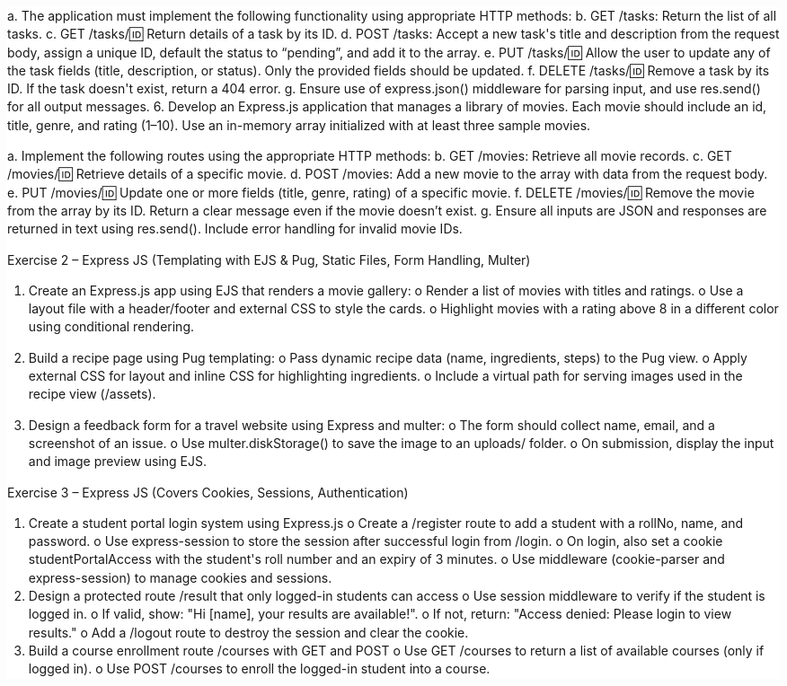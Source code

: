 a.	The application must implement the following functionality using appropriate HTTP methods:
b.	GET /tasks: Return the list of all tasks.
c.	GET /tasks/:id: Return details of a task by its ID.
d.	POST /tasks: Accept a new task's title and description from the request body, assign a unique ID, default the status to “pending”, and add it to the array.
e.	PUT /tasks/:id: Allow the user to update any of the task fields (title, description, or status). Only the provided fields should be updated.
f.	DELETE /tasks/:id: Remove a task by its ID. If the task doesn't exist, return a 404 error.
g.	Ensure use of express.json() middleware for parsing input, and use res.send() for all output messages.
6.	Develop an Express.js application that manages a library of movies. Each movie should include an id, title, genre, and rating (1–10). Use an in-memory array initialized with at least three sample movies.

a.	Implement the following routes using the appropriate HTTP methods:
b.	GET /movies: Retrieve all movie records.
c.	GET /movies/:id: Retrieve details of a specific movie.
d.	POST /movies: Add a new movie to the array with data from the request body.
e.	PUT /movies/:id: Update one or more fields (title, genre, rating) of a specific movie.
f.	DELETE /movies/:id: Remove the movie from the array by its ID. Return a clear message even if the movie doesn’t exist.
g.	Ensure all inputs are JSON and responses are returned in text using res.send(). Include error handling for invalid movie IDs.














Exercise 2 – Express JS
(Templating with EJS & Pug, Static Files, Form Handling, Multer)
1.	Create an Express.js app using EJS that renders a movie gallery:
o	Render a list of movies with titles and ratings.
o	Use a layout file with a header/footer and external CSS to style the cards.
o	Highlight movies with a rating above 8 in a different color using conditional rendering.
 
2.	Build a recipe page using Pug templating:
o	Pass dynamic recipe data (name, ingredients, steps) to the Pug view.
o	Apply external CSS for layout and inline CSS for highlighting ingredients.
o	Include a virtual path for serving images used in the recipe view (/assets).
3.	Design a feedback form for a travel website using Express and multer:
o	The form should collect name, email, and a screenshot of an issue.
o	Use multer.diskStorage() to save the image to an uploads/ folder.
o	On submission, display the input and image preview using EJS.





Exercise 3 – Express JS
(Covers Cookies, Sessions, Authentication)
1.	Create a student portal login system using Express.js
o	Create a /register route to add a student with a rollNo, name, and password.
o	Use express-session to store the session after successful login from /login.
o	On login, also set a cookie studentPortalAccess with the student's roll number and an expiry of 3 minutes.
o	Use middleware (cookie-parser and express-session) to manage cookies and sessions.
2.	Design a protected route /result that only logged-in students can access
o	Use session middleware to verify if the student is logged in.
o	If valid, show: "Hi [name], your results are available!".
o	If not, return: "Access denied: Please login to view results."
o	Add a /logout route to destroy the session and clear the cookie.
3.	Build a course enrollment route /courses with GET and POST
o	Use GET /courses to return a list of available courses (only if logged in).
o	Use POST /courses to enroll the logged-in student into a course.